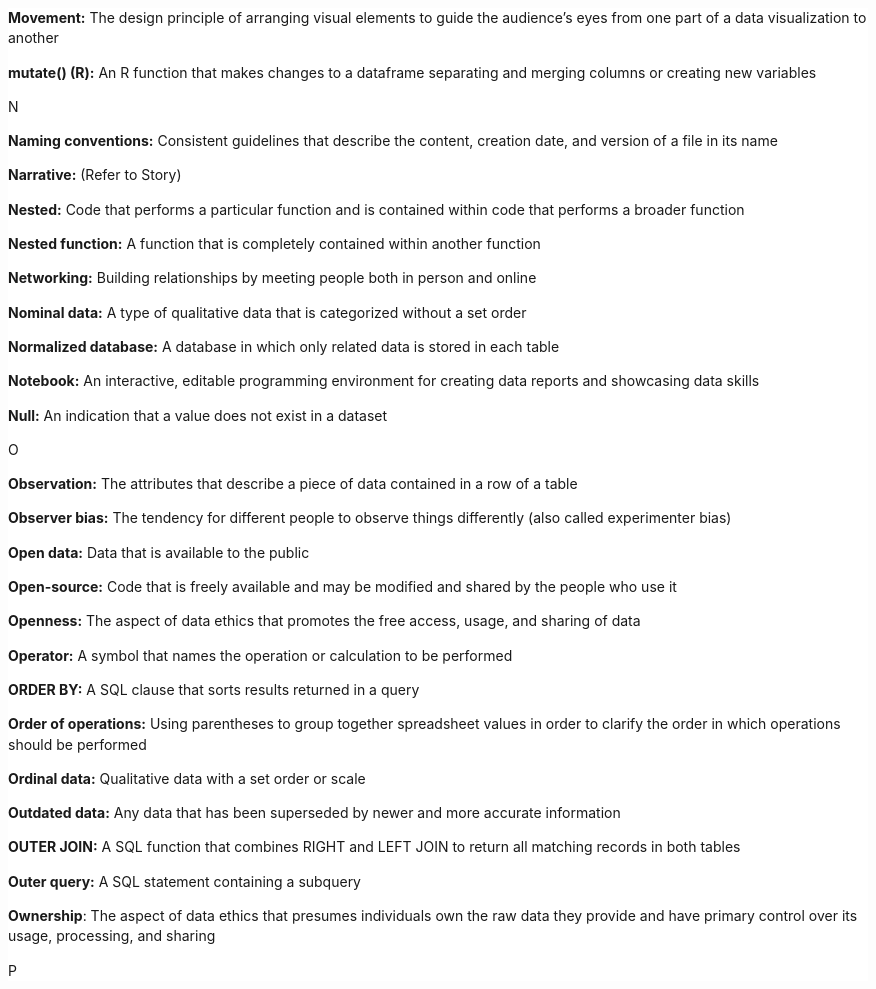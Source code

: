 **Movement:** The design principle of arranging visual elements to guide the audience’s eyes from one part of a data visualization to another

**mutate() (R):** An R function that makes changes to a dataframe separating and merging columns or creating new variables

N

**Naming conventions:** Consistent guidelines that describe the content, creation date, and version of a file in its name

**Narrative:** (Refer to Story)

**Nested:** Code that performs a particular function and is contained within code that performs a broader function

**Nested function:** A function that is completely contained within another function

**Networking:** Building relationships by meeting people both in person and online

**Nominal data:** A type of qualitative data that is categorized without a set order

**Normalized database:** A database in which only related data is stored in each table

**Notebook:** An interactive, editable programming environment for creating data reports and showcasing data skills

**Null:** An indication that a value does not exist in a dataset

O

**Observation:** The attributes that describe a piece of data contained in a row of a table

**Observer bias:** The tendency for different people to observe things differently (also called experimenter bias)

**Open data:** Data that is available to the public

**Open-source:** Code that is freely available and may be modified and shared by the people who use it

**Openness:** The aspect of data ethics that promotes the free access, usage, and sharing of data

**Operator:** A symbol that names the operation or calculation to be performed

**ORDER BY:** A SQL clause that sorts results returned in a query

**Order of operations:** Using parentheses to group together spreadsheet values in order to clarify the order in which operations should be performed

**Ordinal data:** Qualitative data with a set order or scale

**Outdated data:** Any data that has been superseded by newer and more accurate information

**OUTER JOIN:** A SQL function that combines RIGHT and LEFT JOIN to return all matching records in both tables

**Outer query:** A SQL statement containing a subquery

**Ownership**: The aspect of data ethics that presumes individuals own the raw data they provide and have primary control over its usage, processing, and sharing

P
